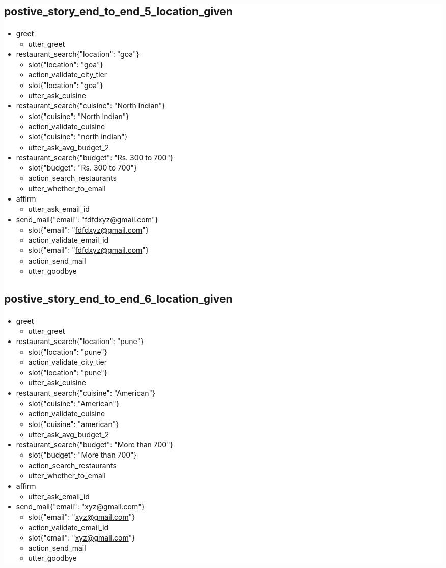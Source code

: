 ## postive_story_end_to_end_5_location_given
* greet
    - utter_greet
* restaurant_search{"location": "goa"}
    - slot{"location": "goa"}
    - action_validate_city_tier
    - slot{"location": "goa"}
    - utter_ask_cuisine
* restaurant_search{"cuisine": "North Indian"}
    - slot{"cuisine": "North Indian"}
    - action_validate_cuisine
    - slot{"cuisine": "north indian"}
    - utter_ask_avg_budget_2
* restaurant_search{"budget": "Rs. 300 to 700"}
    - slot{"budget": "Rs. 300 to 700"}
    - action_search_restaurants
    - utter_whether_to_email
* affirm
    - utter_ask_email_id
* send_mail{"email": "fdfdxyz@gmail.com"}
    - slot{"email": "fdfdxyz@gmail.com"}
    - action_validate_email_id
    - slot{"email": "fdfdxyz@gmail.com"}
    - action_send_mail
    - utter_goodbye

## postive_story_end_to_end_6_location_given
* greet
    - utter_greet
* restaurant_search{"location": "pune"}
    - slot{"location": "pune"}
    - action_validate_city_tier
    - slot{"location": "pune"}
    - utter_ask_cuisine
* restaurant_search{"cuisine": "American"}
    - slot{"cuisine": "American"}
    - action_validate_cuisine
    - slot{"cuisine": "american"}
    - utter_ask_avg_budget_2
* restaurant_search{"budget": "More than 700"}
    - slot{"budget": "More than 700"}
    - action_search_restaurants
    - utter_whether_to_email
* affirm
    - utter_ask_email_id
* send_mail{"email": "xyz@gmail.com"}
    - slot{"email": "xyz@gmail.com"}
    - action_validate_email_id
    - slot{"email": "xyz@gmail.com"}
    - action_send_mail
    - utter_goodbye
